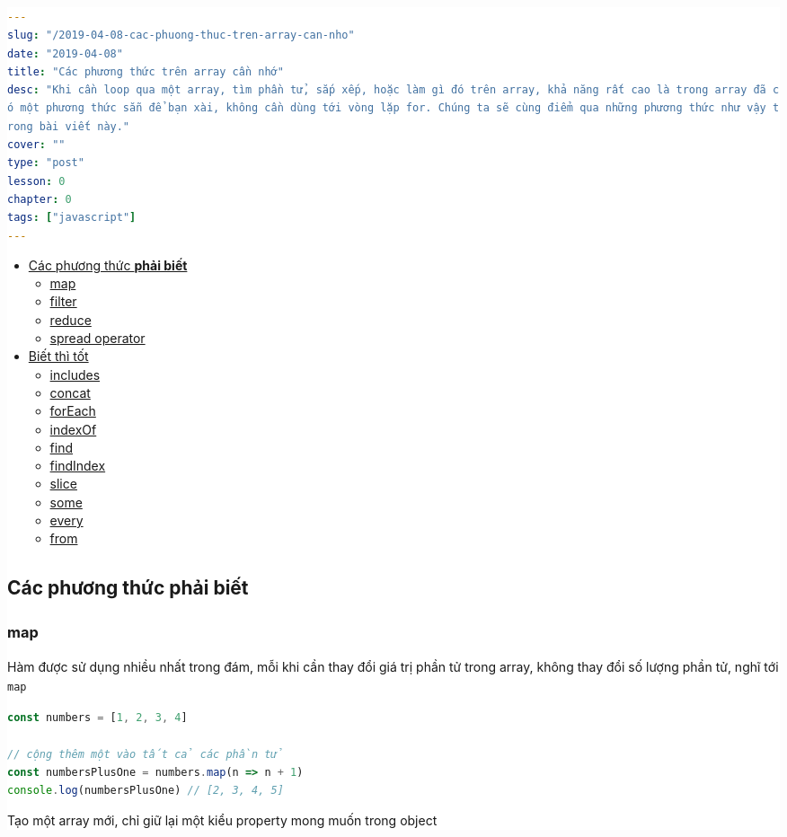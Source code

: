 ```yaml
---
slug: "/2019-04-08-cac-phuong-thuc-tren-array-can-nho"
date: "2019-04-08"
title: "Các phương thức trên array cần nhớ"
desc: "Khi cần loop qua một array, tìm phần tử, sắp xếp, hoặc làm gì đó trên array, khả năng rất cao là trong array đã có một phương thức sẵn để bạn xài, không cần dùng tới vòng lặp for. Chúng ta sẽ cùng điểm qua những phương thức như vậy trong bài viết này."
cover: ""
type: "post"
lesson: 0
chapter: 0
tags: ["javascript"]
---
```




- [Các phương thức **phải biết**](#c%C3%A1c-ph%C6%B0%C6%A1ng-th%E1%BB%A9c-ph%E1%BA%A3i-bi%E1%BA%BFt)
  - [map](#map)
  - [filter](#filter)
  - [reduce](#reduce)
  - [spread operator](#spread-operator)
- [Biết thì tốt](#bi%E1%BA%BFt-th%C3%AC-t%E1%BB%91t)
  - [includes](#includes)
  - [concat](#concat)
  - [forEach](#foreach)
  - [indexOf](#indexof)
  - [find](#find)
  - [findIndex](#findindex)
  - [slice](#slice)
  - [some](#some)
  - [every](#every)
  - [from](#from)




## Các phương thức **phải biết**

### map

Hàm được sử dụng nhiều nhất trong đám, mỗi khi cần thay đổi giá trị phần tử trong array, không thay đổi số lượng phần tử, nghĩ tới `map`

```js
const numbers = [1, 2, 3, 4]

// cộng thêm một vào tất cả các phần tử
const numbersPlusOne = numbers.map(n => n + 1)
console.log(numbersPlusOne) // [2, 3, 4, 5]
```
Tạo một array mới, chỉ giữ lại một kiểu property mong muốn trong object
